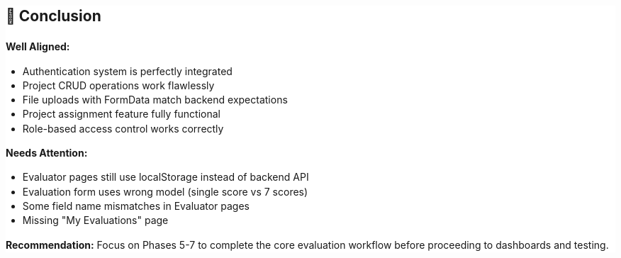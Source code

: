 
## 🎯 Conclusion

**Well Aligned:**
- Authentication system is perfectly integrated
- Project CRUD operations work flawlessly
- File uploads with FormData match backend expectations
- Project assignment feature fully functional
- Role-based access control works correctly

**Needs Attention:**
- Evaluator pages still use localStorage instead of backend API
- Evaluation form uses wrong model (single score vs 7 scores)
- Some field name mismatches in Evaluator pages
- Missing "My Evaluations" page

**Recommendation:** Focus on Phases 5-7 to complete the core evaluation workflow before proceeding to dashboards and testing.
